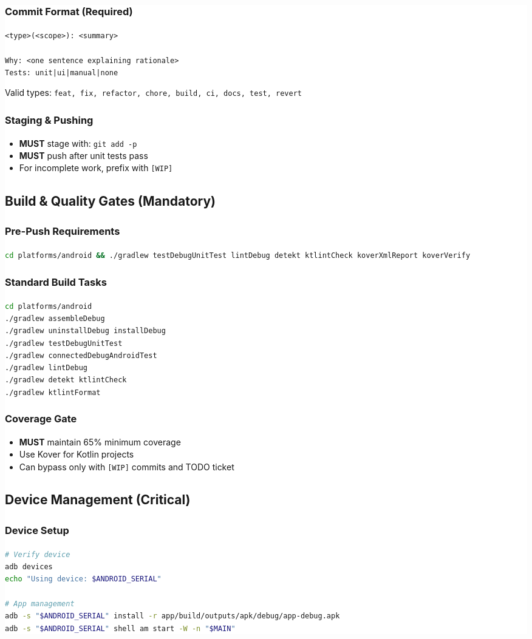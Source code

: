 ### Commit Format (Required)
```
<type>(<scope>): <summary>

Why: <one sentence explaining rationale>
Tests: unit|ui|manual|none
```
Valid types: `feat, fix, refactor, chore, build, ci, docs, test, revert`

### Staging & Pushing
- **MUST** stage with: `git add -p`
- **MUST** push after unit tests pass
- For incomplete work, prefix with `[WIP]`

## Build & Quality Gates (Mandatory)

### Pre-Push Requirements
```bash
cd platforms/android && ./gradlew testDebugUnitTest lintDebug detekt ktlintCheck koverXmlReport koverVerify
```

### Standard Build Tasks
```bash
cd platforms/android
./gradlew assembleDebug
./gradlew uninstallDebug installDebug
./gradlew testDebugUnitTest
./gradlew connectedDebugAndroidTest
./gradlew lintDebug
./gradlew detekt ktlintCheck
./gradlew ktlintFormat
```

### Coverage Gate
- **MUST** maintain 65% minimum coverage
- Use Kover for Kotlin projects
- Can bypass only with `[WIP]` commits and TODO ticket

## Device Management (Critical)

### Device Setup
```bash
# Verify device
adb devices
echo "Using device: $ANDROID_SERIAL"

# App management
adb -s "$ANDROID_SERIAL" install -r app/build/outputs/apk/debug/app-debug.apk
adb -s "$ANDROID_SERIAL" shell am start -W -n "$MAIN"
```

